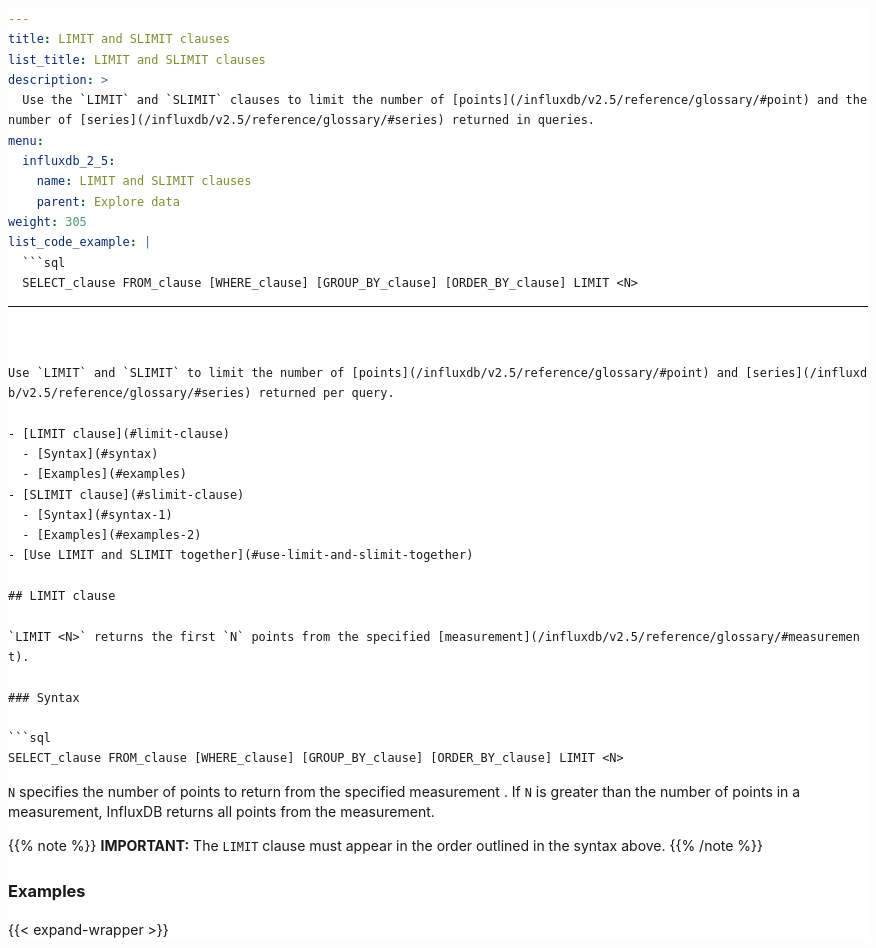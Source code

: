 ```yaml
---
title: LIMIT and SLIMIT clauses
list_title: LIMIT and SLIMIT clauses
description: >
  Use the `LIMIT` and `SLIMIT` clauses to limit the number of [points](/influxdb/v2.5/reference/glossary/#point) and the number of [series](/influxdb/v2.5/reference/glossary/#series) returned in queries.
menu:
  influxdb_2_5:
    name: LIMIT and SLIMIT clauses
    parent: Explore data
weight: 305
list_code_example: |
  ```sql
  SELECT_clause FROM_clause [WHERE_clause] [GROUP_BY_clause] [ORDER_BY_clause] LIMIT <N>
  ```
---
```


Use `LIMIT` and `SLIMIT` to limit the number of [points](/influxdb/v2.5/reference/glossary/#point) and [series](/influxdb/v2.5/reference/glossary/#series) returned per query.

- [LIMIT clause](#limit-clause)  
  - [Syntax](#syntax)
  - [Examples](#examples)
- [SLIMIT clause](#slimit-clause)  
  - [Syntax](#syntax-1)
  - [Examples](#examples-2)
- [Use LIMIT and SLIMIT together](#use-limit-and-slimit-together)

## LIMIT clause

`LIMIT <N>` returns the first `N` points from the specified [measurement](/influxdb/v2.5/reference/glossary/#measurement).

### Syntax

```sql
SELECT_clause FROM_clause [WHERE_clause] [GROUP_BY_clause] [ORDER_BY_clause] LIMIT <N>
```

`N` specifies the number of points to return from the specified measurement . If `N` is greater than the number of points in a measurement, InfluxDB returns all points from the measurement.

{{% note %}}
**IMPORTANT:** The `LIMIT` clause must appear in the order outlined in the syntax above.
{{% /note %}}

### Examples

{{< expand-wrapper >}}
